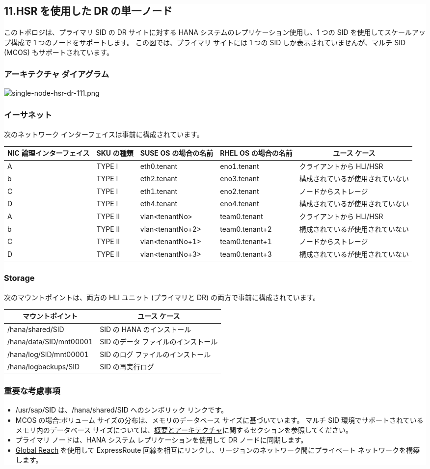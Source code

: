 
## <a name="11-single-node-with-dr-using-hsr"></a>11.HSR を使用した DR の単一ノード
 
このトポロジは、プライマリ SID の DR サイトに対する HANA システムのレプリケーション使用し、1 つの SID を使用してスケールアップ構成で 1 つのノードをサポートします。 この図では、プライマリ サイトには 1 つの SID しか表示されていませんが、マルチ SID (MCOS) もサポートされています。

### <a name="architecture-diagram"></a>アーキテクチャ ダイアグラム  

![single-node-hsr-dr-111.png](media/hana-supported-scenario/single-node-hsr-dr-111.png)

### <a name="ethernet"></a>イーサネット
次のネットワーク インターフェイスは事前に構成されています。

| NIC 論理インターフェイス | SKU の種類 | SUSE OS の場合の名前 | RHEL OS の場合の名前 | ユース ケース|
| --- | --- | --- | --- | --- |
| A | TYPE I | eth0.tenant | eno1.tenant | クライアントから HLI/HSR |
| b | TYPE I | eth2.tenant | eno3.tenant | 構成されているが使用されていない |
| C | TYPE I | eth1.tenant | eno2.tenant | ノードからストレージ |
| D | TYPE I | eth4.tenant | eno4.tenant | 構成されているが使用されていない |
| A | TYPE II | vlan\<tenantNo> | team0.tenant | クライアントから HLI/HSR |
| b | TYPE II | vlan\<tenantNo+2> | team0.tenant+2 | 構成されているが使用されていない |
| C | TYPE II | vlan\<tenantNo+1> | team0.tenant+1 | ノードからストレージ |
| D | TYPE II | vlan\<tenantNo+3> | team0.tenant+3 | 構成されているが使用されていない |

### <a name="storage"></a>Storage
次のマウントポイントは、両方の HLI ユニット (プライマリと DR) の両方で事前に構成されています。

| マウントポイント | ユース ケース | 
| --- | --- |
|/hana/shared/SID | SID の HANA のインストール | 
|/hana/data/SID/mnt00001 | SID のデータ ファイルのインストール | 
|/hana/log/SID/mnt00001 | SID のログ ファイルのインストール | 
|/hana/logbackups/SID | SID の再実行ログ |


### <a name="key-considerations"></a>重要な考慮事項
- /usr/sap/SID は、/hana/shared/SID へのシンボリック リンクです。
- MCOS の場合:ボリューム サイズの分布は、メモリのデータベース サイズに基づいています。 マルチ SID 環境でサポートされているメモリ内のデータベース サイズについては、[概要とアーキテクチャ](https://docs.microsoft.com/azure/virtual-machines/workloads/sap/hana-overview-architecture)に関するセクションを参照してください。
- プライマリ ノードは、HANA システム レプリケーションを使用して DR ノードに同期します。 
- [Global Reach](https://docs.microsoft.com/azure/expressroute/expressroute-global-reach) を使用して ExpressRoute 回線を相互にリンクし、リージョンのネットワーク間にプライベート ネットワークを構築します。
